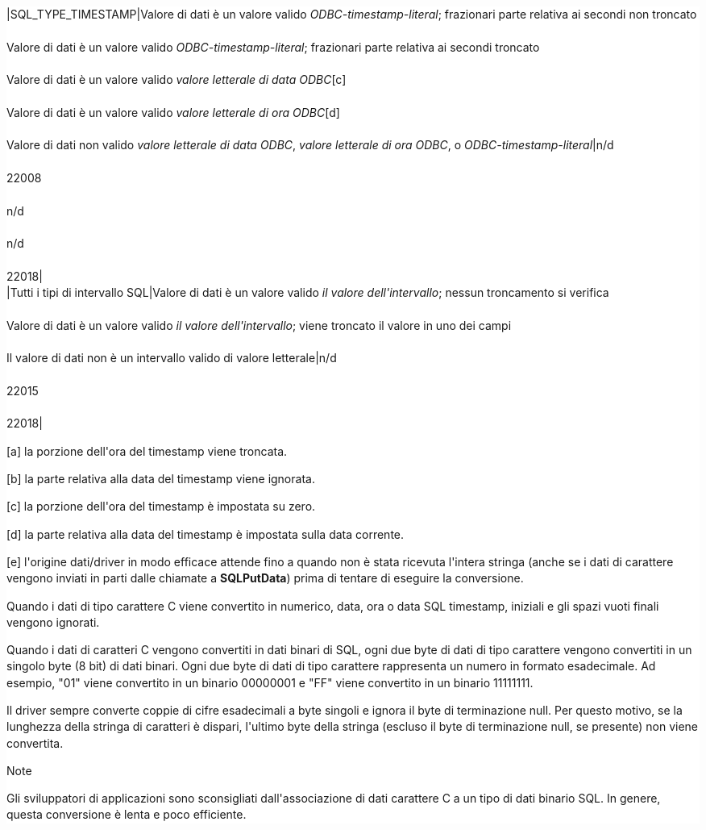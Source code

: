 |SQL_TYPE_TIMESTAMP|Valore di dati è un valore valido *ODBC-timestamp-literal*; frazionari parte relativa ai secondi non troncato<br /><br /> Valore di dati è un valore valido *ODBC-timestamp-literal*; frazionari parte relativa ai secondi troncato<br /><br /> Valore di dati è un valore valido *valore letterale di data ODBC*[c]<br /><br /> Valore di dati è un valore valido *valore letterale di ora ODBC*[d]<br /><br /> Valore di dati non valido *valore letterale di data ODBC*, *valore letterale di ora ODBC*, o *ODBC-timestamp-literal*|n/d<br /><br /> 22008<br /><br /> n/d<br /><br /> n/d<br /><br /> 22018|  
|Tutti i tipi di intervallo SQL|Valore di dati è un valore valido *il valore dell'intervallo*; nessun troncamento si verifica<br /><br /> Valore di dati è un valore valido *il valore dell'intervallo*; viene troncato il valore in uno dei campi<br /><br /> Il valore di dati non è un intervallo valido di valore letterale|n/d<br /><br /> 22015<br /><br /> 22018|  
  
 [a] la porzione dell'ora del timestamp viene troncata.  
  
 [b] la parte relativa alla data del timestamp viene ignorata.  
  
 [c] la porzione dell'ora del timestamp è impostata su zero.  
  
 [d] la parte relativa alla data del timestamp è impostata sulla data corrente.  
  
 [e] l'origine dati/driver in modo efficace attende fino a quando non è stata ricevuta l'intera stringa (anche se i dati di carattere vengono inviati in parti dalle chiamate a **SQLPutData**) prima di tentare di eseguire la conversione.  
  
 Quando i dati di tipo carattere C viene convertito in numerico, data, ora o data SQL timestamp, iniziali e gli spazi vuoti finali vengono ignorati.  
  
 Quando i dati di caratteri C vengono convertiti in dati binari di SQL, ogni due byte di dati di tipo carattere vengono convertiti in un singolo byte (8 bit) di dati binari. Ogni due byte di dati di tipo carattere rappresenta un numero in formato esadecimale. Ad esempio, "01" viene convertito in un binario 00000001 e "FF" viene convertito in un binario 11111111.  
  
 Il driver sempre converte coppie di cifre esadecimali a byte singoli e ignora il byte di terminazione null. Per questo motivo, se la lunghezza della stringa di caratteri è dispari, l'ultimo byte della stringa (escluso il byte di terminazione null, se presente) non viene convertita.  
  
> [!NOTE]  
>  Gli sviluppatori di applicazioni sono sconsigliati dall'associazione di dati carattere C a un tipo di dati binario SQL. In genere, questa conversione è lenta e poco efficiente.
